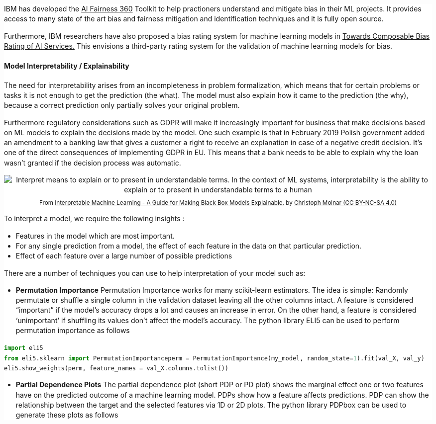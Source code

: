IBM has developed the [AI Fairness 360](https://github.com/IBM/AIF360) Toolkit to help practioners understand and mitigate bias in their ML projects. It provides access to many state of the art bias and fairness mitigation and identification techniques and it is fully open source.

Furthermore, IBM researchers have also proposed a bias rating system for machine learning models in [Towards Composable Bias Rating of AI Services.](https://arxiv.org/pdf/1808.00089.pdf) This envisions a third-party rating system for the validation of machine learning models for bias.

#### Model Interpretability / Explainability

The need for interpretability arises from an incompleteness in problem formalization, which means that for certain problems or tasks it is not enough to get the prediction (the what). The model must also explain how it came to the prediction (the why), because a correct prediction only partially solves your original problem.

Furthermore regulatory considerations such as GDPR will make it increasingly important for business that make decisions based on ML models to explain the decisions made by the model. One such example is that in February 2019 Polish government added an amendment to a banking law that gives a customer a right to receive an explanation in case of a negative credit decision. It’s one of the direct consequences of implementing GDPR in EU. This means that a bank needs to be able to explain why the loan wasn’t granted if the decision process was automatic.

<p align="center">
    <img src="https://christophm.github.io/interpretable-ml-book/images/iml.png" alt="Interpret means to explain or to present in understandable terms. In the context of ML systems, interpretability is the ability to explain or to present in understandable terms to a human"> <br/>
  <sub>From <a href="https://christophm.github.io/interpretable-ml-book/terminology.html">Interpretable Machine Learning - A Guide for Making Black Box Models Explainable.</a> by <a href="https://christophm.github.io/">Christoph Molnar (CC BY-NC-SA 4.0)</a></sub>
</p>

To interpret a model, we require the following insights :

- Features in the model which are most important.
- For any single prediction from a model, the effect of each feature in the data on that particular prediction.
- Effect of each feature over a large number of possible predictions

There are a number of techniques you can use to help interpretation of your model such as:

- **Permutation Importance** Permutation Importance works for many scikit-learn estimators. The idea is simple: Randomly permutate or shuffle a single column in the validation dataset leaving all the other columns intact. A feature is considered “important” if the model’s accuracy drops a lot and causes an increase in error. On the other hand, a feature is considered ‘unimportant’ if shuffling its values don’t affect the model’s accuracy. The python library ELI5 can be used to perform permutation importance as follows

``` python
import eli5
from eli5.sklearn import PermutationImportanceperm = PermutationImportance(my_model, random_state=1).fit(val_X, val_y)
eli5.show_weights(perm, feature_names = val_X.columns.tolist())
```

- **Partial Dependence Plots** The partial dependence plot (short PDP or PD plot) shows the marginal effect one or two features have on the predicted outcome of a machine learning model. PDPs show how a feature affects predictions. PDP can show the relationship between the target and the selected features via 1D or 2D plots. The python library PDPbox can be used to generate these plots as follows
